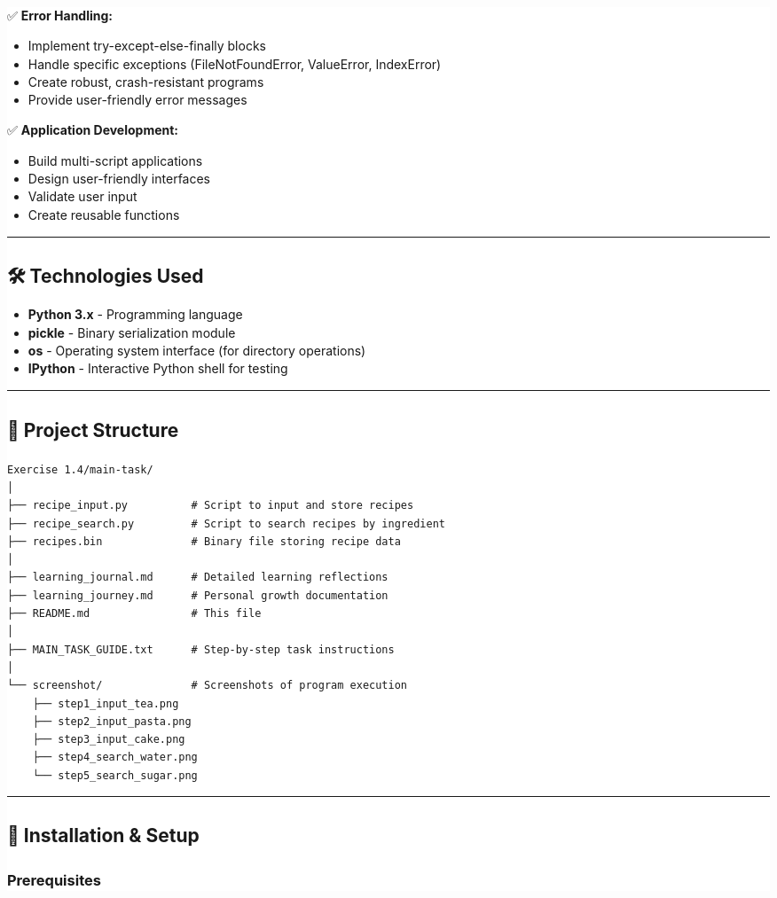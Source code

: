✅ **Error Handling:**
- Implement try-except-else-finally blocks
- Handle specific exceptions (FileNotFoundError, ValueError, IndexError)
- Create robust, crash-resistant programs
- Provide user-friendly error messages

✅ **Application Development:**
- Build multi-script applications
- Design user-friendly interfaces
- Validate user input
- Create reusable functions

---

## 🛠️ Technologies Used

- **Python 3.x** - Programming language
- **pickle** - Binary serialization module
- **os** - Operating system interface (for directory operations)
- **IPython** - Interactive Python shell for testing

---

## 📂 Project Structure

```
Exercise 1.4/main-task/
│
├── recipe_input.py          # Script to input and store recipes
├── recipe_search.py         # Script to search recipes by ingredient
├── recipes.bin              # Binary file storing recipe data
│
├── learning_journal.md      # Detailed learning reflections
├── learning_journey.md      # Personal growth documentation
├── README.md                # This file
│
├── MAIN_TASK_GUIDE.txt      # Step-by-step task instructions
│
└── screenshot/              # Screenshots of program execution
    ├── step1_input_tea.png
    ├── step2_input_pasta.png
    ├── step3_input_cake.png
    ├── step4_search_water.png
    └── step5_search_sugar.png
```

---

## 🚀 Installation & Setup

### Prerequisites
